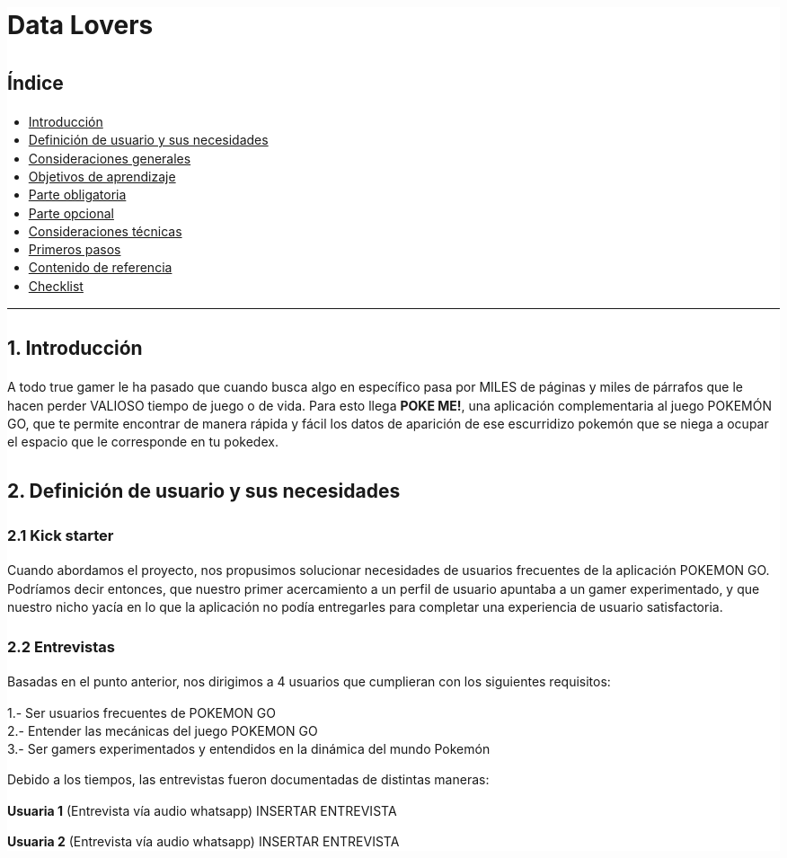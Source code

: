 # **Data Lovers**

## **Índice**

* [Introducción](#introduccion)
* [Definición de usuario y sus necesidades](#definición-de-usuario-y-sus-necesidades)
* [Consideraciones generales](#consideraciones-generales)
* [Objetivos de aprendizaje](#objetivos-de-aprendizaje)
* [Parte obligatoria](#parte-obligatoria)
* [Parte opcional](#parte-opcional-hacker-edition)
* [Consideraciones técnicas](#consideraciones-técnicas)
* [Primeros pasos](#primeros-pasos)
* [Contenido de referencia](#contenido-de-referencia)
* [Checklist](#checklist)

***

## **1. Introducción**

A todo true gamer le ha pasado que cuando busca algo en específico pasa por MILES de páginas y miles de párrafos que le hacen perder VALIOSO tiempo de juego o de vida. Para esto llega **POKE ME!**, una aplicación complementaria al juego POKEMÓN GO, que te permite encontrar de manera rápida y fácil los datos de aparición de ese escurridizo pokemón que se niega a ocupar el espacio que le corresponde en tu pokedex.

## **2. Definición de usuario y sus necesidades**

### **2.1 Kick starter**

Cuando abordamos el proyecto, nos propusimos solucionar necesidades de usuarios frecuentes de la aplicación POKEMON GO. Podríamos decir entonces, que nuestro primer acercamiento a un perfil de usuario apuntaba a un gamer experimentado, y que nuestro nicho yacía en lo que la aplicación no podía entregarles para completar una experiencia de usuario satisfactoria.

### **2.2 Entrevistas**

Basadas en el punto anterior, nos dirigimos a 4 usuarios que cumplieran con los siguientes requisitos:

1.- Ser usuarios frecuentes de POKEMON GO<br />
2.- Entender las mecánicas del juego POKEMON GO<br />
3.- Ser gamers experimentados y entendidos en la dinámica del mundo Pokemón<br />

Debido a los tiempos, las entrevistas fueron documentadas de distintas maneras:

**Usuaria 1** (Entrevista vía audio whatsapp)
INSERTAR ENTREVISTA<br />

**Usuaria 2** (Entrevista vía audio whatsapp)
INSERTAR ENTREVISTA<br />
